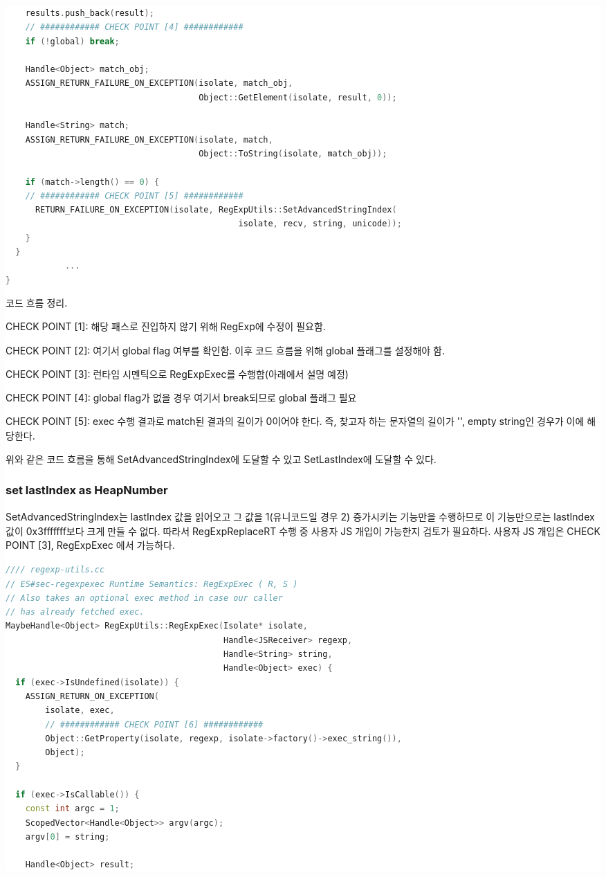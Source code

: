 ```cpp
    results.push_back(result);
    // ############ CHECK POINT [4] ############
    if (!global) break;

    Handle<Object> match_obj;
    ASSIGN_RETURN_FAILURE_ON_EXCEPTION(isolate, match_obj,
                                       Object::GetElement(isolate, result, 0));

    Handle<String> match;
    ASSIGN_RETURN_FAILURE_ON_EXCEPTION(isolate, match,
                                       Object::ToString(isolate, match_obj));

    if (match->length() == 0) {
    // ############ CHECK POINT [5] ############
      RETURN_FAILURE_ON_EXCEPTION(isolate, RegExpUtils::SetAdvancedStringIndex(
                                               isolate, recv, string, unicode));
    }
  }
			...
}
```

코드 흐름 정리.

CHECK POINT [1]: 해당 패스로 진입하지 않기 위해 RegExp에 수정이 필요함.

CHECK POINT [2]: 여기서 global flag 여부를 확인함. 이후 코드 흐름을 위해 global 플래그를 설정해야 함.

CHECK POINT [3]: 런타임 시멘틱으로 RegExpExec를 수행함(아래에서 설명 예정)

CHECK POINT [4]: global flag가 없을 경우 여기서 break되므로 global 플래그 필요

CHECK POINT [5]: exec 수행 결과로 match된 결과의 길이가 0이어야 한다. 즉, 찾고자 하는 문자열의 길이가 '', empty string인 경우가 이에 해당한다.

위와 같은 코드 흐름을 통해 SetAdvancedStringIndex에 도달할 수 있고 SetLastIndex에 도달할 수 있다. 



### set lastIndex as HeapNumber

SetAdvancedStringIndex는 lastIndex 값을 읽어오고 그 값을 1(유니코드일 경우 2) 증가시키는 기능만을 수행하므로 이 기능만으로는 lastIndex 값이 0x3fffffff보다 크게 만들 수 없다. 따라서 RegExpReplaceRT 수행 중 사용자 JS 개입이 가능한지 검토가 필요하다. 사용자 JS 개입은 CHECK POINT [3], RegExpExec 에서 가능하다.

```cpp
//// regexp-utils.cc
// ES#sec-regexpexec Runtime Semantics: RegExpExec ( R, S )
// Also takes an optional exec method in case our caller
// has already fetched exec.
MaybeHandle<Object> RegExpUtils::RegExpExec(Isolate* isolate,
                                            Handle<JSReceiver> regexp,
                                            Handle<String> string,
                                            Handle<Object> exec) {
  if (exec->IsUndefined(isolate)) {
    ASSIGN_RETURN_ON_EXCEPTION(
        isolate, exec,
        // ############ CHECK POINT [6] ############
        Object::GetProperty(isolate, regexp, isolate->factory()->exec_string()),
        Object);
  }

  if (exec->IsCallable()) {
    const int argc = 1;
    ScopedVector<Handle<Object>> argv(argc);
    argv[0] = string;

    Handle<Object> result;
```

[^1]: **Disclaimer**: This material is for informational purposes only, and should not be construed as legal advice or opinion.  For actual legal advice, you should consult with professional legal services.
[^2]: This list of privileges are derived from the four freedoms of "The Free Software Definition" published by the GNU project <https://www.gnu.org/philosophy/free-sw.en.html>.
[^3]: Using a different name from "Pixyll" for your derivate work helps avoid misdirected questions from people who are using your version.  It's similar to using version numbers to discrimate the revisions of software when troubleshooting issues.